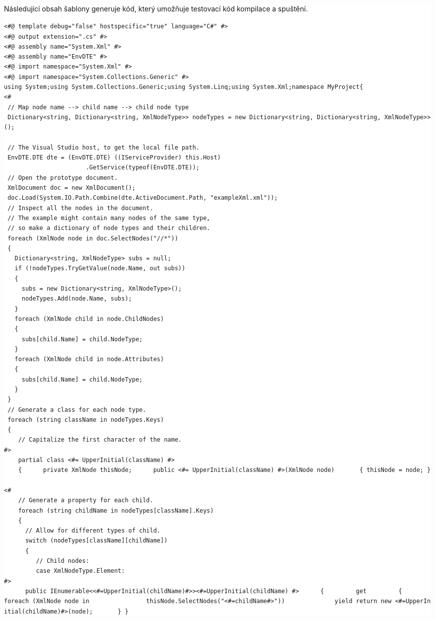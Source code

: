 Následující obsah šablony generuje kód, který umožňuje testovací kód kompilace a spuštění.

```
<#@ template debug="false" hostspecific="true" language="C#" #>
<#@ output extension=".cs" #>
<#@ assembly name="System.Xml" #>
<#@ assembly name="EnvDTE" #>
<#@ import namespace="System.Xml" #>
<#@ import namespace="System.Collections.Generic" #>
using System;using System.Collections.Generic;using System.Linq;using System.Xml;namespace MyProject{
<#
 // Map node name --> child name --> child node type
 Dictionary<string, Dictionary<string, XmlNodeType>> nodeTypes = new Dictionary<string, Dictionary<string, XmlNodeType>>();

 // The Visual Studio host, to get the local file path.
 EnvDTE.DTE dte = (EnvDTE.DTE) ((IServiceProvider) this.Host)
                       .GetService(typeof(EnvDTE.DTE));
 // Open the prototype document.
 XmlDocument doc = new XmlDocument();
 doc.Load(System.IO.Path.Combine(dte.ActiveDocument.Path, "exampleXml.xml"));
 // Inspect all the nodes in the document.
 // The example might contain many nodes of the same type,
 // so make a dictionary of node types and their children.
 foreach (XmlNode node in doc.SelectNodes("//*"))
 {
   Dictionary<string, XmlNodeType> subs = null;
   if (!nodeTypes.TryGetValue(node.Name, out subs))
   {
     subs = new Dictionary<string, XmlNodeType>();
     nodeTypes.Add(node.Name, subs);
   }
   foreach (XmlNode child in node.ChildNodes)
   {
     subs[child.Name] = child.NodeType;
   }
   foreach (XmlNode child in node.Attributes)
   {
     subs[child.Name] = child.NodeType;
   }
 }
 // Generate a class for each node type.
 foreach (string className in nodeTypes.Keys)
 {
    // Capitalize the first character of the name.
#>
    partial class <#= UpperInitial(className) #>
    {      private XmlNode thisNode;      public <#= UpperInitial(className) #>(XmlNode node)       { thisNode = node; }

<#
    // Generate a property for each child.
    foreach (string childName in nodeTypes[className].Keys)
    {
      // Allow for different types of child.
      switch (nodeTypes[className][childName])
      {
         // Child nodes:
         case XmlNodeType.Element:
#>
      public IEnumerable<<#=UpperInitial(childName)#>><#=UpperInitial(childName) #>      {         get         {            foreach (XmlNode node in                thisNode.SelectNodes("<#=childName#>"))              yield return new <#=UpperInitial(childName)#>(node);       } }
```